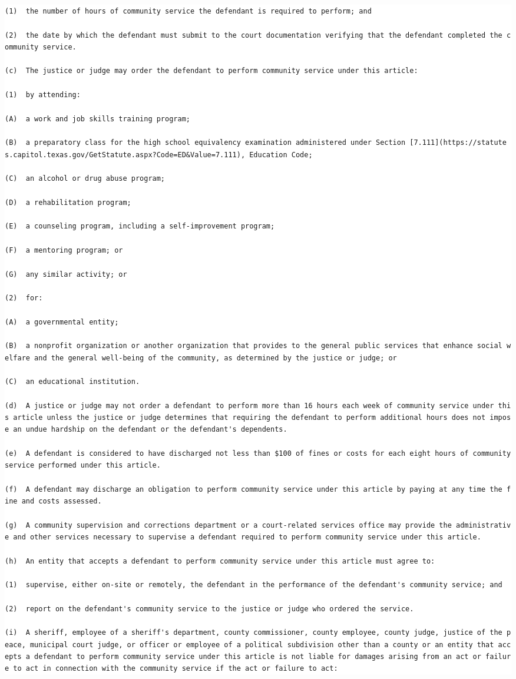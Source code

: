     (1)  the number of hours of community service the defendant is required to perform; and
    
    (2)  the date by which the defendant must submit to the court documentation verifying that the defendant completed the community service.
    
    (c)  The justice or judge may order the defendant to perform community service under this article:
    
    (1)  by attending:
    
    (A)  a work and job skills training program;
    
    (B)  a preparatory class for the high school equivalency examination administered under Section [7.111](https://statutes.capitol.texas.gov/GetStatute.aspx?Code=ED&Value=7.111), Education Code;
    
    (C)  an alcohol or drug abuse program;
    
    (D)  a rehabilitation program;
    
    (E)  a counseling program, including a self-improvement program;
    
    (F)  a mentoring program; or
    
    (G)  any similar activity; or
    
    (2)  for:
    
    (A)  a governmental entity;
    
    (B)  a nonprofit organization or another organization that provides to the general public services that enhance social welfare and the general well-being of the community, as determined by the justice or judge; or
    
    (C)  an educational institution.
    
    (d)  A justice or judge may not order a defendant to perform more than 16 hours each week of community service under this article unless the justice or judge determines that requiring the defendant to perform additional hours does not impose an undue hardship on the defendant or the defendant's dependents.
    
    (e)  A defendant is considered to have discharged not less than $100 of fines or costs for each eight hours of community service performed under this article.
    
    (f)  A defendant may discharge an obligation to perform community service under this article by paying at any time the fine and costs assessed.
    
    (g)  A community supervision and corrections department or a court-related services office may provide the administrative and other services necessary to supervise a defendant required to perform community service under this article.
    
    (h)  An entity that accepts a defendant to perform community service under this article must agree to:
    
    (1)  supervise, either on-site or remotely, the defendant in the performance of the defendant's community service; and
    
    (2)  report on the defendant's community service to the justice or judge who ordered the service.
    
    (i)  A sheriff, employee of a sheriff's department, county commissioner, county employee, county judge, justice of the peace, municipal court judge, or officer or employee of a political subdivision other than a county or an entity that accepts a defendant to perform community service under this article is not liable for damages arising from an act or failure to act in connection with the community service if the act or failure to act:
    